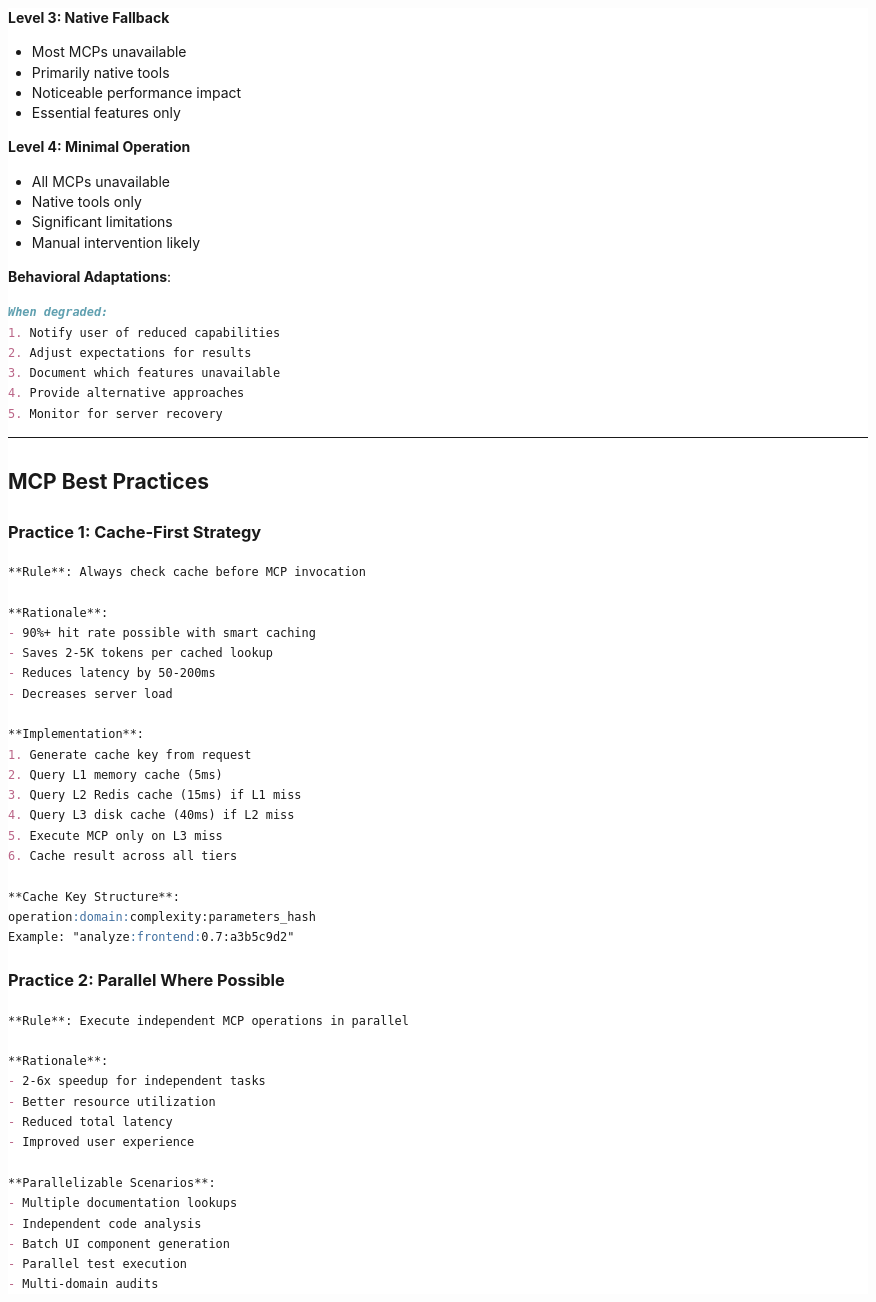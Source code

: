 **Level 3: Native Fallback**
- Most MCPs unavailable
- Primarily native tools
- Noticeable performance impact
- Essential features only

**Level 4: Minimal Operation**
- All MCPs unavailable
- Native tools only
- Significant limitations
- Manual intervention likely

**Behavioral Adaptations**:
```markdown
When degraded:
1. Notify user of reduced capabilities
2. Adjust expectations for results
3. Document which features unavailable
4. Provide alternative approaches
5. Monitor for server recovery
```

---

## MCP Best Practices

### Practice 1: Cache-First Strategy
```markdown
**Rule**: Always check cache before MCP invocation

**Rationale**:
- 90%+ hit rate possible with smart caching
- Saves 2-5K tokens per cached lookup
- Reduces latency by 50-200ms
- Decreases server load

**Implementation**:
1. Generate cache key from request
2. Query L1 memory cache (5ms)
3. Query L2 Redis cache (15ms) if L1 miss
4. Query L3 disk cache (40ms) if L2 miss
5. Execute MCP only on L3 miss
6. Cache result across all tiers

**Cache Key Structure**:
operation:domain:complexity:parameters_hash
Example: "analyze:frontend:0.7:a3b5c9d2"
```

### Practice 2: Parallel Where Possible
```markdown
**Rule**: Execute independent MCP operations in parallel

**Rationale**:
- 2-6x speedup for independent tasks
- Better resource utilization
- Reduced total latency
- Improved user experience

**Parallelizable Scenarios**:
- Multiple documentation lookups
- Independent code analysis
- Batch UI component generation
- Parallel test execution
- Multi-domain audits
```